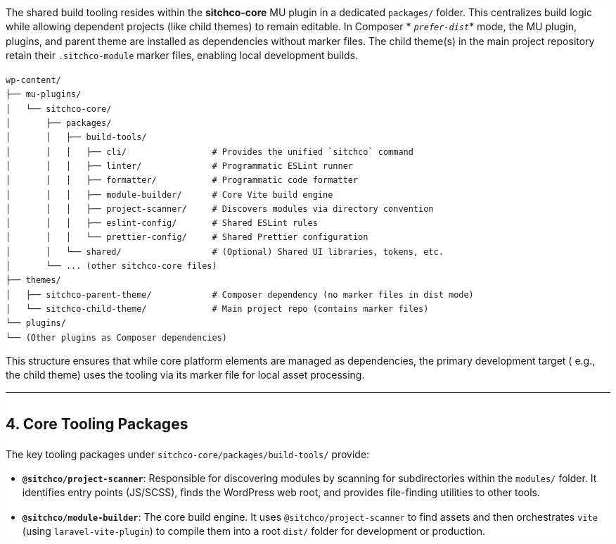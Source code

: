The shared build tooling resides within the **sitchco-core** MU plugin in a dedicated `packages/` folder. This
centralizes build logic while allowing dependent projects (like child themes) to remain editable. In Composer *
*`prefer-dist`** mode, the MU plugin, plugins, and parent theme are installed as dependencies without marker files. The
child theme(s) in the main project repository retain their `.sitchco-module` marker files, enabling local development
builds.

```
wp-content/
├── mu-plugins/
│   └── sitchco-core/
│       ├── packages/
│       │   ├── build-tools/
│       │   │   ├── cli/                 # Provides the unified `sitchco` command
│       │   │   ├── linter/              # Programmatic ESLint runner
│       │   │   ├── formatter/           # Programmatic code formatter
│       │   │   ├── module-builder/      # Core Vite build engine
│       │   │   ├── project-scanner/     # Discovers modules via directory convention
│       │   │   ├── eslint-config/       # Shared ESLint rules
│       │   │   └── prettier-config/     # Shared Prettier configuration
│       │   └── shared/                  # (Optional) Shared UI libraries, tokens, etc.
│       └── ... (other sitchco-core files)
├── themes/
│   ├── sitchco-parent-theme/            # Composer dependency (no marker files in dist mode)
│   └── sitchco-child-theme/             # Main project repo (contains marker files)
└── plugins/
└── (Other plugins as Composer dependencies)
```

This structure ensures that while core platform elements are managed as dependencies, the primary development target (
e.g., the child theme) uses the tooling via its marker file for local asset processing.

---

## 4. Core Tooling Packages

The key tooling packages under `sitchco-core/packages/build-tools/` provide:

* **`@sitchco/project-scanner`**: Responsible for discovering modules by scanning for subdirectories within the
  `modules/` folder. It identifies entry points (JS/SCSS), finds the WordPress web root, and provides file-finding
  utilities to other tools.

* **`@sitchco/module-builder`**: The core build engine. It uses `@sitchco/project-scanner` to find assets and then
  orchestrates `vite` (using `laravel-vite-plugin`) to compile them into a root `dist/` folder for development or
  production.
